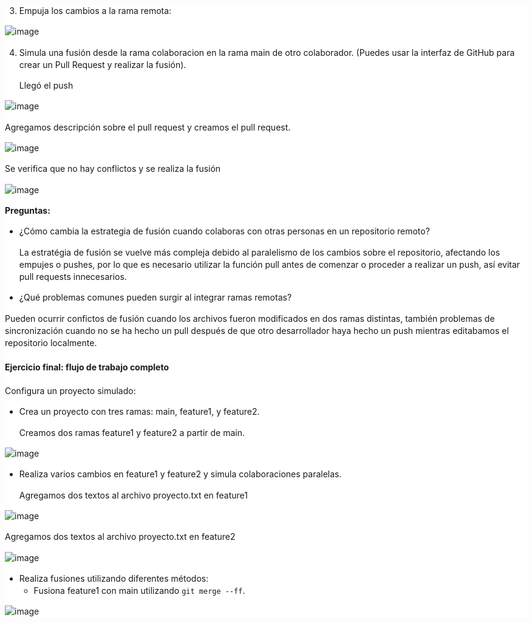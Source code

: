 3. Empuja los cambios a la rama remota:

![image](https://github.com/user-attachments/assets/6accb349-6df6-46d5-8823-402de0eee8d0)

4. Simula una fusión desde la rama colaboracion en la rama main de otro colaborador. (Puedes usar la interfaz de GitHub para crear un Pull Request y realizar la fusión).

   Llegó el push

![image](https://github.com/user-attachments/assets/f577bfbf-3f58-4367-87da-07acf39e4514)

   Agregamos descripción sobre el pull request y creamos el pull request.

![image](https://github.com/user-attachments/assets/3283ad2b-26c7-4125-998f-09507859d7cd)

   Se verifica que no hay conflictos y se realiza la fusión

![image](https://github.com/user-attachments/assets/8ae1de82-3e9f-4269-b3fc-33d9d58da3d1)

**Preguntas:**
- ¿Cómo cambia la estrategia de fusión cuando colaboras con otras personas en un repositorio remoto?

   La estratégia de fusión se vuelve más compleja debido al paralelismo de los cambios sobre el repositorio, afectando los empujes o pushes, por lo que es necesario utilizar la función pull antes de comenzar o proceder a realizar un push, así evitar pull requests innecesarios.
  
- ¿Qué problemas comunes pueden surgir al integrar ramas remotas?

Pueden ocurrir confictos de fusión cuando los archivos fueron modificados en dos ramas distintas, también problemas de sincronización cuando no se ha hecho un pull después de que otro desarrollador haya hecho un push mientras editabamos el repositorio localmente. 

#### Ejercicio final: flujo de trabajo completo

Configura un proyecto simulado:

- Crea un proyecto con tres ramas: main, feature1, y feature2.

   Creamos dos ramas feature1 y feature2 a partir de main.

![image](https://github.com/user-attachments/assets/ec60d61c-e8a3-4ac1-92bf-639d6407fac0)
  
- Realiza varios cambios en feature1 y feature2 y simula colaboraciones paralelas.

   Agregamos dos textos al archivo proyecto.txt en feature1

![image](https://github.com/user-attachments/assets/f0b11741-e3a2-40f3-8b51-82794d4e3b6e)

   Agregamos dos textos al archivo proyecto.txt en feature2

![image](https://github.com/user-attachments/assets/a6f723a4-17a5-4f3c-8e35-25ed625f3556)

- Realiza fusiones utilizando diferentes métodos:
  - Fusiona feature1 con main utilizando `git merge --ff`.
 
![image](https://github.com/user-attachments/assets/e9c6e0e3-fc29-4131-99d6-bd4c8b5ca9b4)
